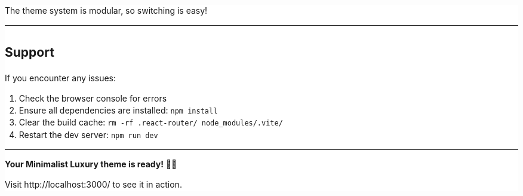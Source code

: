 The theme system is modular, so switching is easy!

---

## Support

If you encounter any issues:
1. Check the browser console for errors
2. Ensure all dependencies are installed: `npm install`
3. Clear the build cache: `rm -rf .react-router/ node_modules/.vite/`
4. Restart the dev server: `npm run dev`

---

**Your Minimalist Luxury theme is ready!** 🎨✨

Visit http://localhost:3000/ to see it in action.
